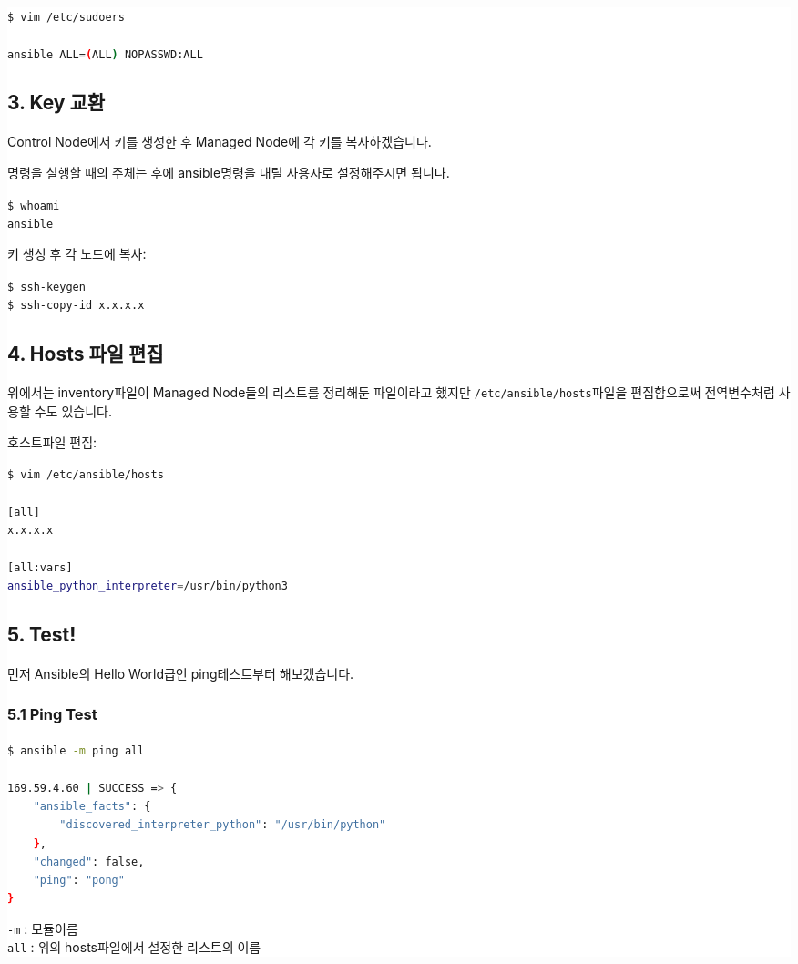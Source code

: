 ~~~sh
$ vim /etc/sudoers

ansible ALL=(ALL) NOPASSWD:ALL
~~~

## 3. Key 교환
Control Node에서 키를 생성한 후 Managed Node에 각 키를 복사하겠습니다.  

명령을 실행할 때의 주체는 후에 ansible명령을 내릴 사용자로 설정해주시면 됩니다.  
~~~sh
$ whoami
ansible
~~~

키 생성 후 각 노드에 복사:  
~~~sh
$ ssh-keygen
$ ssh-copy-id x.x.x.x
~~~

## 4. Hosts 파일 편집
위에서는 inventory파일이 Managed Node들의 리스트를 정리해둔 파일이라고 했지만 `/etc/ansible/hosts`파일을 편집함으로써 전역변수처럼 사용할 수도 있습니다.  

호스트파일 편집:  
~~~sh
$ vim /etc/ansible/hosts

[all]
x.x.x.x

[all:vars]
ansible_python_interpreter=/usr/bin/python3
~~~

## 5. Test!
먼저 Ansible의 Hello World급인 ping테스트부터 해보겠습니다.  
### 5.1 Ping Test
~~~sh
$ ansible -m ping all

169.59.4.60 | SUCCESS => {
    "ansible_facts": {
        "discovered_interpreter_python": "/usr/bin/python"
    },
    "changed": false,
    "ping": "pong"
}
~~~

`-m` : 모듈이름  
`all` : 위의 hosts파일에서 설정한 리스트의 이름  

